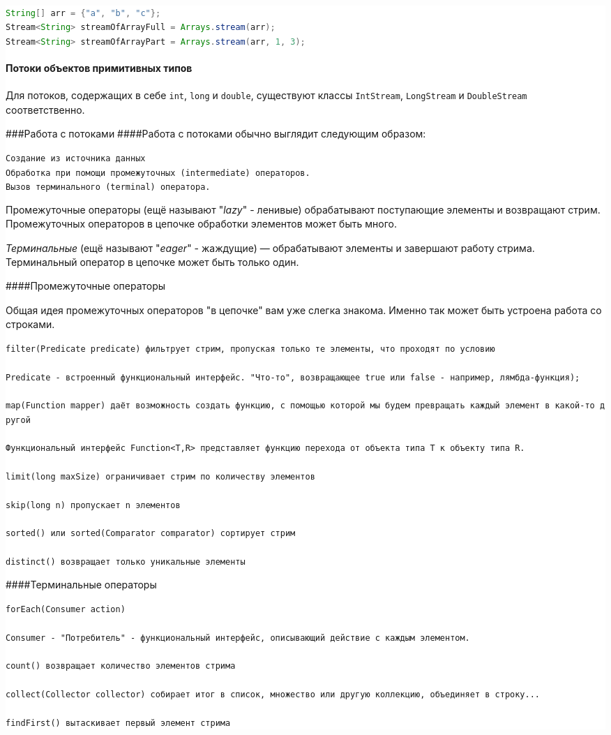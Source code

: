 ```java
String[] arr = {"a", "b", "c"};
Stream<String> streamOfArrayFull = Arrays.stream(arr);
Stream<String> streamOfArrayPart = Arrays.stream(arr, 1, 3);
```

#### Потоки объектов примитивных типов

Для потоков, содержащих в себе `int`, `long` и `double`, существуют классы `IntStream`, `LongStream` и `DoubleStream`
соответственно.

###Работа с потоками
####Работа с потоками обычно выглядит следующим образом:

    Создание из источника данных
    Обработка при помощи промежуточных (intermediate) операторов.
    Вызов терминального (terminal) оператора.

Промежуточные операторы (ещё называют "_lazy_" - ленивые) обрабатывают поступающие элементы и возвращают стрим. Промежуточных операторов в цепочке обработки элементов может быть много.

_Терминальные_ (ещё называют "_eager_" - жаждущие) — обрабатывают элементы и завершают работу стрима. Терминальный оператор в цепочке может быть только один.

####Промежуточные операторы

Общая идея промежуточных операторов "в цепочке" вам уже слегка знакома. Именно так может быть устроена работа со строками.

    filter(Predicate predicate) фильтрует стрим, пропуская только те элементы, что проходят по условию

    Predicate - встроенный функциональный интерфейс. "Что-то", возвращающее true или false - например, лямбда-функция);

    map(Function mapper) даёт возможность создать функцию, с помощью которой мы будем превращать каждый элемент в какой-то другой

    Функциональный интерфейс Function<T,R> представляет функцию перехода от объекта типа T к объекту типа R.

    limit(long maxSize) ограничивает стрим по количеству элементов

    skip(long n) пропускает n элементов

    sorted() или sorted(Comparator comparator) сортирует стрим

    distinct() возвращает только уникальные элементы

####Терминальные операторы

    forEach(Consumer action)

    Consumer - "Потребитель" - функциональный интерфейс, описывающий действие с каждым элементом.

    count() возвращает количество элементов стрима

    collect(Collector collector) собирает итог в список, множество или другую коллекцию, объединяет в строку...

    findFirst() вытаскивает первый элемент стрима
